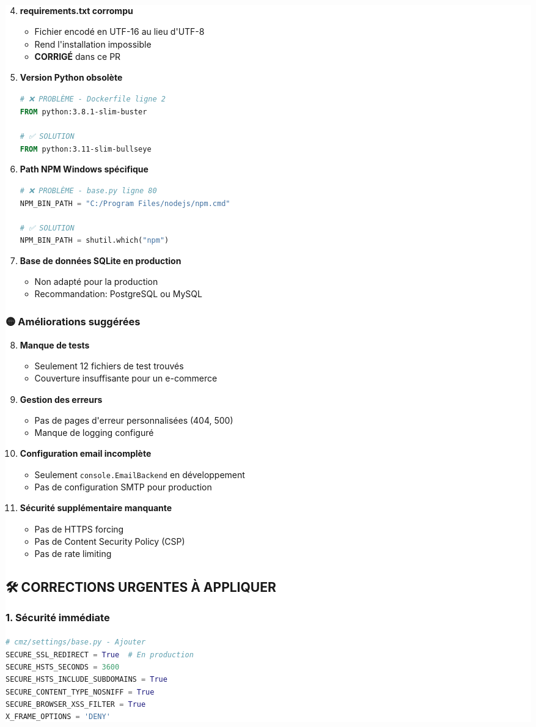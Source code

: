 4. **requirements.txt corrompu**
   - Fichier encodé en UTF-16 au lieu d'UTF-8
   - Rend l'installation impossible
   - **CORRIGÉ** dans ce PR

5. **Version Python obsolète**
   ```dockerfile
   # ❌ PROBLÈME - Dockerfile ligne 2
   FROM python:3.8.1-slim-buster
   
   # ✅ SOLUTION
   FROM python:3.11-slim-bullseye
   ```

6. **Path NPM Windows spécifique**
   ```python
   # ❌ PROBLÈME - base.py ligne 80
   NPM_BIN_PATH = "C:/Program Files/nodejs/npm.cmd"
   
   # ✅ SOLUTION
   NPM_BIN_PATH = shutil.which("npm")
   ```

7. **Base de données SQLite en production**
   - Non adapté pour la production
   - Recommandation: PostgreSQL ou MySQL

### 🟡 Améliorations suggérées

8. **Manque de tests**
   - Seulement 12 fichiers de test trouvés
   - Couverture insuffisante pour un e-commerce

9. **Gestion des erreurs**
   - Pas de pages d'erreur personnalisées (404, 500)
   - Manque de logging configuré

10. **Configuration email incomplète**
    - Seulement `console.EmailBackend` en développement
    - Pas de configuration SMTP pour production

11. **Sécurité supplémentaire manquante**
    - Pas de HTTPS forcing
    - Pas de Content Security Policy (CSP)
    - Pas de rate limiting

## 🛠️ CORRECTIONS URGENTES À APPLIQUER

### 1. Sécurité immédiate
```python
# cmz/settings/base.py - Ajouter
SECURE_SSL_REDIRECT = True  # En production
SECURE_HSTS_SECONDS = 3600
SECURE_HSTS_INCLUDE_SUBDOMAINS = True
SECURE_CONTENT_TYPE_NOSNIFF = True
SECURE_BROWSER_XSS_FILTER = True
X_FRAME_OPTIONS = 'DENY'
```
